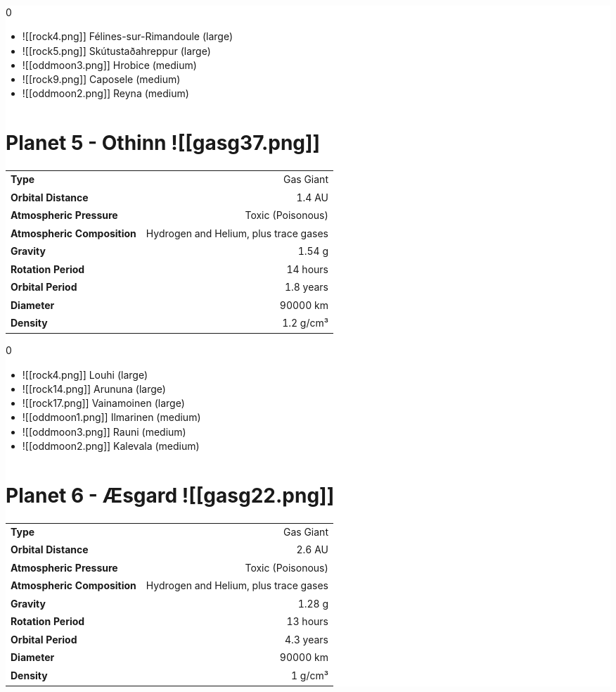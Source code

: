 

0

- ![[rock4.png]] Félines-sur-Rimandoule (large)
- ![[rock5.png]] Skútustaðahreppur (large)
- ![[oddmoon3.png]] Hrobice (medium)
- ![[rock9.png]] Caposele (medium)
- ![[oddmoon2.png]] Reyna (medium)


# Planet 5 - Othinn ![[gasg37.png]]
|                             |                           |
| --------------------------- | -------------------------:|
| **Type**                    |             Gas Giant |
| **Orbital Distance**        |   1.4 AU |
| **Atmospheric Pressure**    |       Toxic (Poisonous) |
| **Atmospheric Composition** |      Hydrogen and Helium, plus trace gases |
| **Gravity**                 |        1.54 g |
| **Rotation Period**         |  14 hours |
| **Orbital Period** | 1.8 years |
| **Diameter**                |      90000 km | 
| **Density**                 |    1.2 g/cm³ |



0

- ![[rock4.png]] Louhi (large)
- ![[rock14.png]] Arununa (large)
- ![[rock17.png]] Vainamoinen (large)
- ![[oddmoon1.png]] Ilmarinen (medium)
- ![[oddmoon3.png]] Rauni (medium)
- ![[oddmoon2.png]] Kalevala (medium)


# Planet 6 - Æsgard ![[gasg22.png]]
|                             |                           |
| --------------------------- | -------------------------:|
| **Type**                    |             Gas Giant |
| **Orbital Distance**        |   2.6 AU |
| **Atmospheric Pressure**    |       Toxic (Poisonous) |
| **Atmospheric Composition** |      Hydrogen and Helium, plus trace gases |
| **Gravity**                 |        1.28 g |
| **Rotation Period**         |  13 hours |
| **Orbital Period** | 4.3 years |
| **Diameter**                |      90000 km | 
| **Density**                 |    1 g/cm³ |
